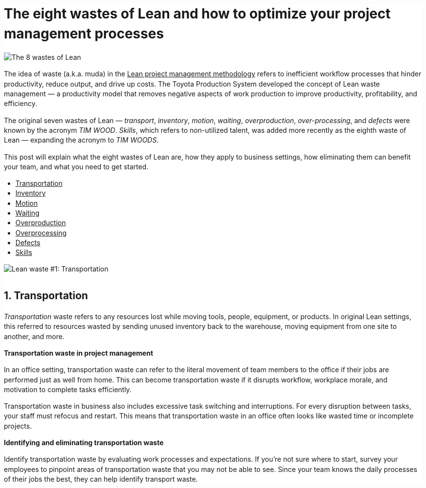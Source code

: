 # The eight wastes of Lean and how to optimize your project management processes

![The 8 wastes of Lean][image0]

The idea of waste (a.k.a. muda) in the [Lean project management methodology](https://business.adobe.com/blog/basics/lean) refers to inefficient workflow processes that hinder productivity, reduce output, and drive up costs. The Toyota Production System developed the concept of Lean waste management — a productivity model that removes negative aspects of work production to improve productivity, profitability, and efficiency.

The original seven wastes of Lean — _transport_, _inventory_, _motion_, _waiting_, _overproduction_, _over-processing_, and _defects_ were known by the acronym _TIM WOOD_. _Skills_, which refers to non-utilized talent, was added more recently as the eighth waste of Lean — expanding the acronym to _TIM WOODS_.

This post will explain what the eight wastes of Lean are, how they apply to business settings, how eliminating them can benefit your team, and what you need to get started.

- [Transportation](https://business.adobe.com/blog/basics/8-wastes-of-lean#transportation)
- [Inventory](https://business.adobe.com/blog/basics/8-wastes-of-lean#inventory)
- [Motion](https://business.adobe.com/blog/basics/8-wastes-of-lean#motion)
- [Waiting](https://business.adobe.com/blog/basics/8-wastes-of-lean#waiting)
- [Overproduction](https://business.adobe.com/blog/basics/8-wastes-of-lean#overproduction)
- [Overprocessing](https://business.adobe.com/blog/basics/8-wastes-of-lean#overprocessing)
- [Defects](https://business.adobe.com/blog/basics/8-wastes-of-lean#defects)
- [Skills](https://business.adobe.com/blog/basics/8-wastes-of-lean#skills-or-unused-talent)

![Lean waste #1: Transportation][image1]

## 1. Transportation

_Transportation_ waste refers to any resources lost while moving tools, people, equipment, or products. In original Lean settings, this referred to resources wasted by sending unused inventory back to the warehouse, moving equipment from one site to another, and more.

**Transportation waste in project management**

In an office setting, transportation waste can refer to the literal movement of team members to the office if their jobs are performed just as well from home. This can become transportation waste if it disrupts workflow, workplace morale, and motivation to complete tasks efficiently.

Transportation waste in business also includes excessive task switching and interruptions. For every disruption between tasks, your staff must refocus and restart. This means that transportation waste in an office often looks like wasted time or incomplete projects.

**Identifying and eliminating transportation waste**

Identify transportation waste by evaluating work processes and expectations. If you’re not sure where to start, survey your employees to pinpoint areas of transportation waste that you may not be able to see. Since your team knows the daily processes of their jobs the best, they can help identify transport waste.


[image0]: https://main--bacom-blog--adobecom.hlx.page/media_172f962da4f19eae893ac8ec0263f6a9f95e2c427.png#width=2000&height=1000
[image1]: https://main--bacom-blog--adobecom.hlx.page/media_1b2403cecbc02bc0446a57ffd7f88fab270570844.png#width=2000&height=282
[image2]: https://main--bacom-blog--adobecom.hlx.page/media_1103d8d363567c11ff21ca76d92b053d8a042298b.png#width=2000&height=238
[image3]: https://main--bacom-blog--adobecom.hlx.page/media_1948879dd16fad6a7124429588a3e4a3830632e8f.png#width=2000&height=220
[image4]: https://main--bacom-blog--adobecom.hlx.page/media_1ca0b4d99f93b5e707014d302eeb15a5b13fca8d7.png#width=2000&height=273
[image5]: https://main--bacom-blog--adobecom.hlx.page/media_1fd08aab041bba3dfb24c1f82dbd170cccf6dd697.png#width=2000&height=273
[image6]: https://main--bacom-blog--adobecom.hlx.page/media_1ae0553e25aec582ab9568e06240b8545addd8de8.png#width=2000&height=273
[image7]: https://main--bacom-blog--adobecom.hlx.page/media_135dd0102b32b0063cc20764f6ca8a66789356eee.png#width=2000&height=273
[image8]: https://main--bacom-blog--adobecom.hlx.page/media_194d0baa98658bdbc039b4b107ba817ef3d450a08.png#width=2000&height=273